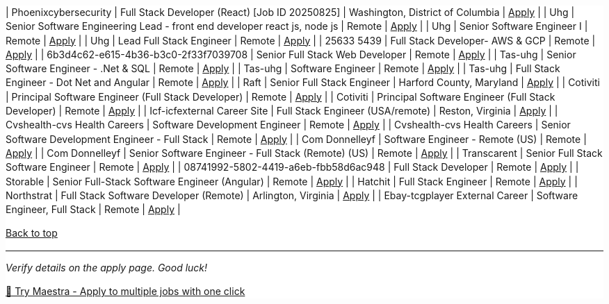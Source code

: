 | Phoenixcybersecurity | Full Stack Developer (React) &#91;Job ID 20250825&#93; | Washington, District of Columbia | [Apply](http://phoenixcybersecurity.applytojob.com/apply/G3fp47nRXU/Full-Stack-Developer-React-Job-ID-20250825?utm_source=reddit&utm_medium=organic&utm_campaign=wfhjobs) |
| Uhg | Senior Software Engineering Lead - front end developer react js, node js | Remote | [Apply](https://uhg.taleo.net/careersection/10780/jobdetail.ftl?job=2287408&lang=en&utm_source=reddit&utm_medium=organic&utm_campaign=wfhjobs) |
| Uhg | Senior Software Engineer I | Remote | [Apply](https://uhg.taleo.net/careersection/10780/jobdetail.ftl?job=2290173&lang=en&utm_source=reddit&utm_medium=organic&utm_campaign=wfhjobs) |
| Uhg | Lead Full Stack Engineer | Remote | [Apply](https://uhg.taleo.net/careersection/10780/jobdetail.ftl?job=2292791&lang=en&utm_source=reddit&utm_medium=organic&utm_campaign=wfhjobs) |
| 25633 5439 | Full Stack Developer- AWS & GCP | Remote | [Apply](https://sjobs.brassring.com/TGnewUI/Search/home/HomeWithPreLoad?partnerid=25633&siteid=5439&PageType=JobDetails&jobid=2235150&utm_source=reddit&utm_medium=organic&utm_campaign=wfhjobs) |
| 6b3d4c62-e615-4b36-b3c0-2f33f7039708 | Senior Full Stack Web Developer | Remote | [Apply](https://recruiting.paylocity.com/Recruiting/Jobs/Details/3525242?utm_source=reddit&utm_medium=organic&utm_campaign=wfhjobs) |
| Tas-uhg | Senior Software Engineer - .Net & SQL | Remote | [Apply](https://tas-uhg.taleo.net/careersection/10780/jobdetail.ftl?job=2296429&lang=en&utm_source=reddit&utm_medium=organic&utm_campaign=wfhjobs) |
| Tas-uhg | Software Engineer | Remote | [Apply](https://tas-uhg.taleo.net/careersection/10780/jobdetail.ftl?job=2291506&lang=en&utm_source=reddit&utm_medium=organic&utm_campaign=wfhjobs) |
| Tas-uhg | Full Stack Engineer - Dot Net and Angular | Remote | [Apply](https://tas-uhg.taleo.net/careersection/10780/jobdetail.ftl?job=2298382&lang=en&utm_source=reddit&utm_medium=organic&utm_campaign=wfhjobs) |
| Raft | Senior Full Stack Engineer | Harford County, Maryland | [Apply](https://job-boards.greenhouse.io/raft/jobs/5624846004?utm_source=reddit&utm_medium=organic&utm_campaign=wfhjobs) |
| Cotiviti | Principal Software Engineer (Full Stack Developer) | Remote | [Apply](https://careers-cotiviti.icims.com/jobs/16444/job?iis=Job+Board&iisn=HiringCafe&utm_source=reddit&utm_medium=organic&utm_campaign=wfhjobs) |
| Cotiviti | Principal Software Engineer (Full Stack Developer) | Remote | [Apply](https://globalcareers-cotiviti.icims.com/jobs/16444/job?iis=Job+Board&iisn=HiringCafe&utm_source=reddit&utm_medium=organic&utm_campaign=wfhjobs) |
| Icf-icfexternal Career Site | Full Stack Engineer (USA/remote) | Reston, Virginia | [Apply](https://icf.wd1.myworkdayjobs.com/icfexternal_career_site/job/Reston-VA/Senior-Full-Stack-Engineer--remote-_R2501552?utm_source=reddit&utm_medium=organic&utm_campaign=wfhjobs) |
| Cvshealth-cvs Health Careers | Software Development Engineer | Remote | [Apply](https://cvshealth.wd1.myworkdayjobs.com/cvs_health_careers/job/NJ---Work-from-home/Software-Development-Engineer_R0680279?utm_source=reddit&utm_medium=organic&utm_campaign=wfhjobs) |
| Cvshealth-cvs Health Careers | Senior Software Development Engineer - Full Stack | Remote | [Apply](https://cvshealth.wd1.myworkdayjobs.com/cvs_health_careers/job/Work-At-Home-Rhode-Island/Senior-Software-Development-Engineer---Full-Stack_R0697571?utm_source=reddit&utm_medium=organic&utm_campaign=wfhjobs) |
| Com Donnelleyf | Software Engineer - Remote (US) | Remote | [Apply](https://jobs.dfinsolutions.com/job/Software-Engineer-Remote/1304335900/?utm_source=reddit&utm_medium=organic&utm_campaign=wfhjobs) |
| Com Donnelleyf | Senior Software Engineer - Full Stack (Remote) (US) | Remote | [Apply](https://jobs.dfinsolutions.com/job/Senior-Software-Engineer-Full-Stack-%28Remote%29/1304355400/?utm_source=reddit&utm_medium=organic&utm_campaign=wfhjobs) |
| Transcarent | Senior Full Stack Software Engineer | Remote | [Apply](https://boards.greenhouse.io/transcarent/jobs/5630972004?utm_source=reddit&utm_medium=organic&utm_campaign=wfhjobs) |
| 08741992-5802-4419-a6eb-fbb58d6ac948 | Full Stack Developer | Remote | [Apply](https://recruiting.paylocity.com/Recruiting/Jobs/Details/3519462?utm_source=reddit&utm_medium=organic&utm_campaign=wfhjobs) |
| Storable | Senior Full-Stack Software Engineer (Angular) | Remote | [Apply](https://www.storable.com/about-us/culture/careers/?gh_jid=5628790004&utm_source=reddit&utm_medium=organic&utm_campaign=wfhjobs) |
| Hatchit | Full Stack Engineer | Remote | [Apply](https://jobs.lever.co/hatchit/4466141c-0ab2-4919-9031-80acb741e1a1?utm_source=reddit&utm_medium=organic&utm_campaign=wfhjobs) |
| Northstrat | Full Stack Software Developer (Remote) | Arlington, Virginia | [Apply](https://apply.workable.com/j/3AE6E22D85?utm_source=reddit&utm_medium=organic&utm_campaign=wfhjobs) |
| Ebay-tcgplayer External Career | Software Engineer, Full Stack | Remote | [Apply](https://ebay.wd1.myworkdayjobs.com/tcgplayer_external_career/job/Remote-Texas/Software-Engineer--Full-Stack_R0069274?utm_source=reddit&utm_medium=organic&utm_campaign=wfhjobs) |

[Back to top](#top)

---
*Verify details on the apply page. Good luck!*



[🚀 Try Maestra - Apply to multiple jobs with one click](https://chromewebstore.google.com/detail/maestra-accelerate-your-j/chjedhomjmkfdlgdnedjdcglbakjemlm?utm_source=reddit&utm_medium=organic&utm_campaign=wfhjobs)


<a name="bottom"></a>